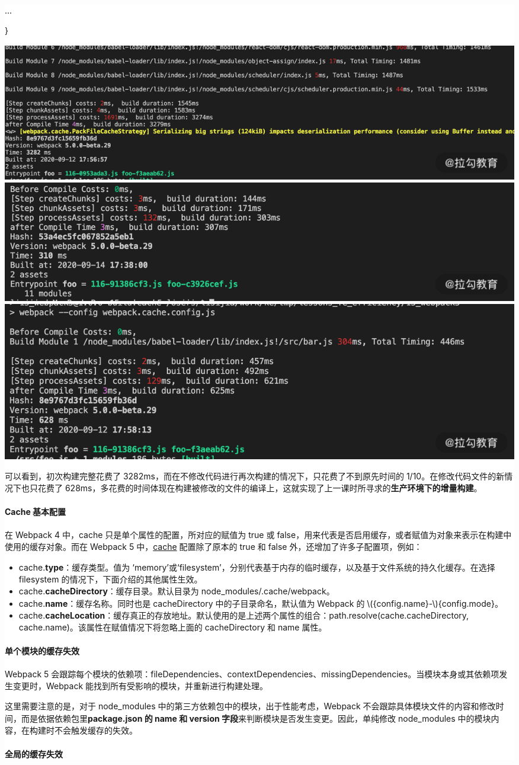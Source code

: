   ...

}
</code></pre>
<p><img alt="Drawing 0.png" src="assets/Ciqc1F9sT2WAI_vnAAGUeALmmZo570.png">
<img alt="Drawing 1.png" src="assets/CgqCHl9sT2qAexnjAADgsW9ijYU168.png"/>
<img alt="Drawing 2.png" src="assets/Ciqc1F9sT26AIkKYAAEVjcm9aeY144.png"/></img></p>
<p>可以看到，初次构建完整花费了 3282ms，而在不修改代码进行再次构建的情况下，只花费了不到原先时间的 1/10。在修改代码文件的新情况下也只花费了 628ms，多花费的时间体现在构建被修改的文件的编译上，这就实现了上一课时所寻求的<strong>生产环境下的增量构建</strong>。</p>
<h4 id="cache-基本配置">Cache 基本配置</h4>
<p>在 Webpack 4 中，cache 只是单个属性的配置，所对应的赋值为 true 或 false，用来代表是否启用缓存，或者赋值为对象来表示在构建中使用的缓存对象。而在 Webpack 5 中，<a href="https://webpack.js.org/configuration/other-options/#cache" target="_blank">cache</a> 配置除了原本的 true 和 false 外，还增加了许多子配置项，例如：</p>
<ul>
<li>cache.<strong>type</strong>：缓存类型。值为 ‘memory’或‘filesystem’，分别代表基于内存的临时缓存，以及基于文件系统的持久化缓存。在选择 filesystem 的情况下，下面介绍的其他属性生效。</li>
<li>cache.<strong>cacheDirectory</strong>：缓存目录。默认目录为 node_modules/.cache/webpack。</li>
<li>cache.<strong>name</strong>：缓存名称。同时也是 cacheDirectory 中的子目录命名，默认值为 Webpack 的 <span class="math inline">\({config.name}-\)</span>{config.mode}。</li>
<li>cache.<strong>cacheLocation</strong>：缓存真正的存放地址。默认使用的是上述两个属性的组合：path.resolve(cache.cacheDirectory, cache.name)。该属性在赋值情况下将忽略上面的 cacheDirectory 和 name 属性。</li>
</ul>
<h4 id="单个模块的缓存失效">单个模块的缓存失效</h4>
<p>Webpack 5 会跟踪每个模块的依赖项：fileDependencies、contextDependencies、missingDependencies。当模块本身或其依赖项发生变更时，Webpack 能找到所有受影响的模块，并重新进行构建处理。</p>
<p>这里需要注意的是，对于 node_modules 中的第三方依赖包中的模块，出于性能考虑，Webpack 不会跟踪具体模块文件的内容和修改时间，而是依据依赖包里<strong>package.json 的 name 和 version 字段</strong>来判断模块是否发生变更。因此，单纯修改 node_modules 中的模块内容，在构建时不会触发缓存的失效。</p>
<h4 id="全局的缓存失效">全局的缓存失效</h4>